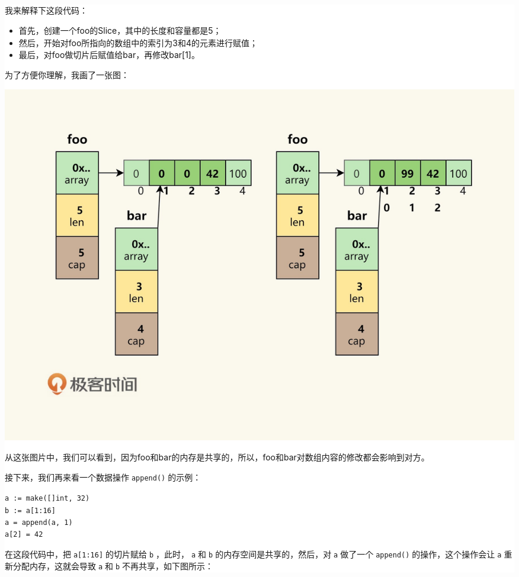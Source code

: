 我来解释下这段代码：

- 首先，创建一个foo的Slice，其中的长度和容量都是5；
- 然后，开始对foo所指向的数组中的索引为3和4的元素进行赋值；
- 最后，对foo做切片后赋值给bar，再修改bar\[1\]。

为了方便你理解，我画了一张图：

![](images/332600/66ed288ef019a8445b639db92d79a420.jpg)

从这张图片中，我们可以看到，因为foo和bar的内存是共享的，所以，foo和bar对数组内容的修改都会影响到对方。

接下来，我们再来看一个数据操作 `append()` 的示例：

```
a := make([]int, 32)
b := a[1:16]
a = append(a, 1)
a[2] = 42

```

在这段代码中，把 `a[1:16]` 的切片赋给 `b` ，此时， `a` 和 `b` 的内存空间是共享的，然后，对 `a` 做了一个 `append()` 的操作，这个操作会让 `a` 重新分配内存，这就会导致 `a` 和 `b` 不再共享，如下图所示：
